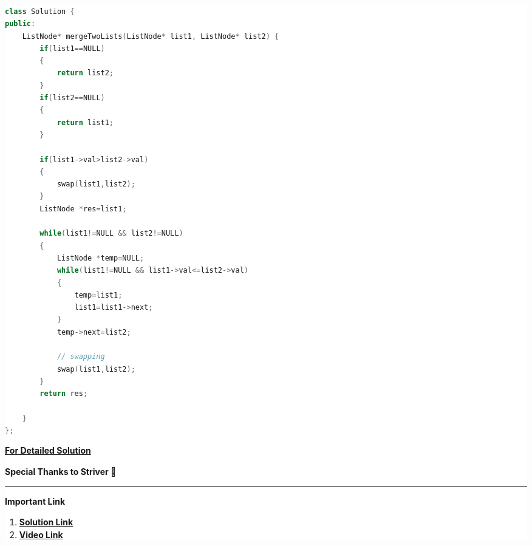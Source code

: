 ```cpp
class Solution {
public:
    ListNode* mergeTwoLists(ListNode* list1, ListNode* list2) {
        if(list1==NULL)
        {
            return list2;
        }
        if(list2==NULL)
        {
            return list1;
        }

        if(list1->val>list2->val)
        {
            swap(list1,list2);
        }
        ListNode *res=list1;

        while(list1!=NULL && list2!=NULL)
        {
            ListNode *temp=NULL;
            while(list1!=NULL && list1->val<=list2->val)
            {
                temp=list1;
                list1=list1->next;
            }
            temp->next=list2;

            // swapping
            swap(list1,list2);
        }
        return res;

    }
};
```


**[For Detailed Solution](https://takeuforward.org/data-structure/merge-two-sorted-linked-lists/)**

**Special Thanks to Striver 💙**

***

**Important Link**

1. **[Solution Link](https://leetcode.com/problems/merge-two-sorted-lists/solutions/3381613/striver-solution-easy-c-solution-brute-force-and-optimized-approach-with-explanation)**
2. **[Video Link](https://youtu.be/Xb4slcp1U38)**




